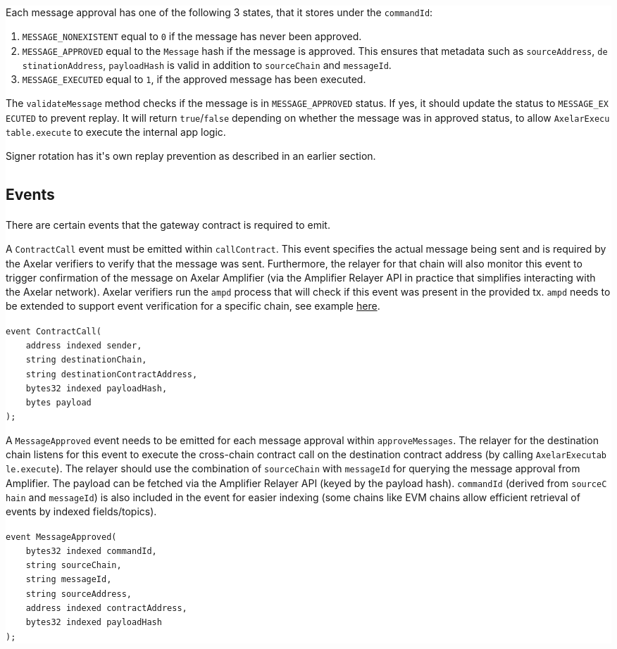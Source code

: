 Each message approval has one of the following 3 states, that it stores under the `commandId`:

1. `MESSAGE_NONEXISTENT` equal to `0` if the message has never been approved.
2. `MESSAGE_APPROVED` equal to the `Message` hash if the message is approved. This ensures that metadata such as `sourceAddress`, `destinationAddress`, `payloadHash` is valid in addition to `sourceChain` and `messageId`.
3. `MESSAGE_EXECUTED` equal to `1`, if the approved message has been executed.

The `validateMessage` method checks if the message is in `MESSAGE_APPROVED` status. If yes, it should update the status to `MESSAGE_EXECUTED` to prevent replay. It will return `true`/`false` depending on whether the message was in approved status, to allow `AxelarExecutable.execute` to execute the internal app logic.

Signer rotation has it's own replay prevention as described in an earlier section.

## Events

There are certain events that the gateway contract is required to emit.

A `ContractCall` event must be emitted within `callContract`. This event specifies the actual message being sent and is required by the Axelar verifiers to verify that the message was sent. Furthermore, the relayer for that chain will also monitor this event to trigger confirmation of the message on Axelar Amplifier (via the Amplifier Relayer API in practice that simplifies interacting with the Axelar network). Axelar verifiers run the `ampd` process that will check if this event was present in the provided tx. `ampd` needs to be extended to support event verification for a specific chain, see example [here](https://github.com/axelarnetwork/axelar-amplifier/tree/81b60615c1a76ffbd6da600e6e698d1dd9504ef1/ampd/src/sui).

```solidity
event ContractCall(
    address indexed sender,
    string destinationChain,
    string destinationContractAddress,
    bytes32 indexed payloadHash,
    bytes payload
);
```

A `MessageApproved` event needs to be emitted for each message approval within `approveMessages`. The relayer for the destination chain listens for this event to execute the cross-chain contract call on the destination contract address (by calling `AxelarExecutable.execute`). The relayer should use the combination of `sourceChain` with `messageId` for querying the message approval from Amplifier. The payload can be fetched via the Amplifier Relayer API (keyed by the payload hash). `commandId` (derived from `sourceChain` and `messageId`) is also included in the event for easier indexing (some chains like EVM chains allow efficient retrieval of events by indexed fields/topics).

```solidity
event MessageApproved(
    bytes32 indexed commandId,
    string sourceChain,
    string messageId,
    string sourceAddress,
    address indexed contractAddress,
    bytes32 indexed payloadHash
);
```
